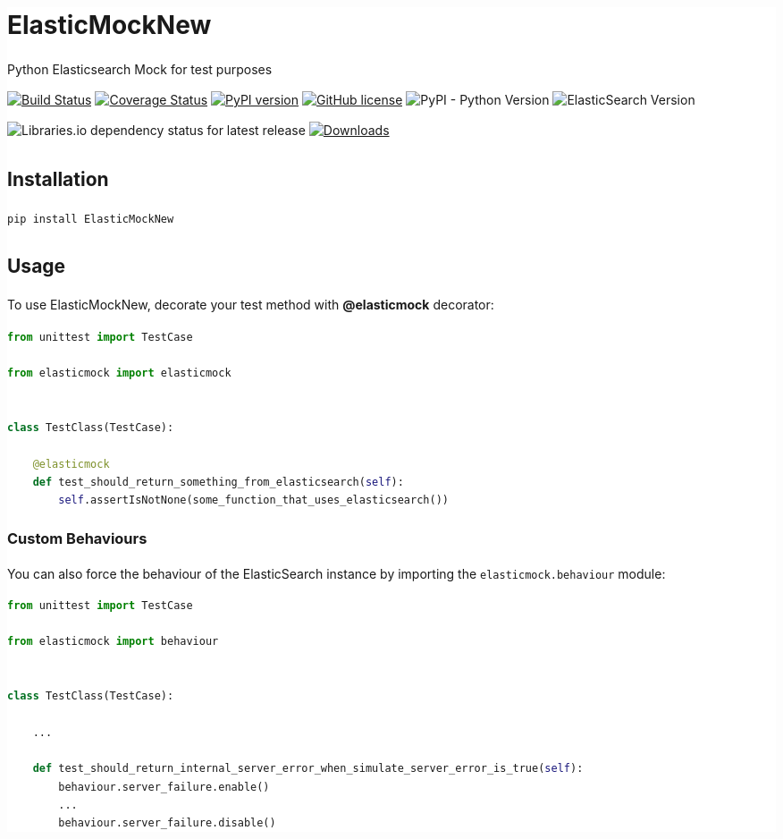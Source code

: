 # ElasticMockNew

Python Elasticsearch Mock for test purposes

[![Build Status](https://travis-ci.org/vrcmarcos/elasticmock.svg?branch=master)](https://travis-ci.org/vrcmarcos/elasticmock) [![Coverage Status](https://coveralls.io/repos/github/vrcmarcos/elasticmock/badge.svg?branch=master)](https://coveralls.io/github/vrcmarcos/elasticmock?branch=master) [![PyPI version](https://badge.fury.io/py/ElasticMockNew.svg)](https://badge.fury.io/py/ElasticMockNew) [![GitHub license](https://img.shields.io/github/license/vrcmarcos/elasticmock)](https://github.com/vrcmarcos/elasticmock/blob/master/LICENSE) ![PyPI - Python Version](https://img.shields.io/pypi/pyversions/ElasticMockNew) ![ElasticSearch Version](https://img.shields.io/badge/elasticsearch-1%20%7C%202%20%7C%205%20%7C%206%20%7C%207-blue) 

![Libraries.io dependency status for latest release](https://img.shields.io/librariesio/release/pypi/elasticmock) [![Downloads](https://pepy.tech/badge/elasticmock/month)](https://pepy.tech/project/elasticmock/month)

## Installation

```shell
pip install ElasticMockNew
```

## Usage

To use ElasticMockNew, decorate your test method with **@elasticmock** decorator:

```python
from unittest import TestCase

from elasticmock import elasticmock


class TestClass(TestCase):

    @elasticmock
    def test_should_return_something_from_elasticsearch(self):
        self.assertIsNotNone(some_function_that_uses_elasticsearch())
```

### Custom Behaviours

You can also force the behaviour of the ElasticSearch instance by importing the `elasticmock.behaviour` module:

```python
from unittest import TestCase

from elasticmock import behaviour


class TestClass(TestCase):

    ...

    def test_should_return_internal_server_error_when_simulate_server_error_is_true(self):
        behaviour.server_failure.enable()
        ...
        behaviour.server_failure.disable()
```
